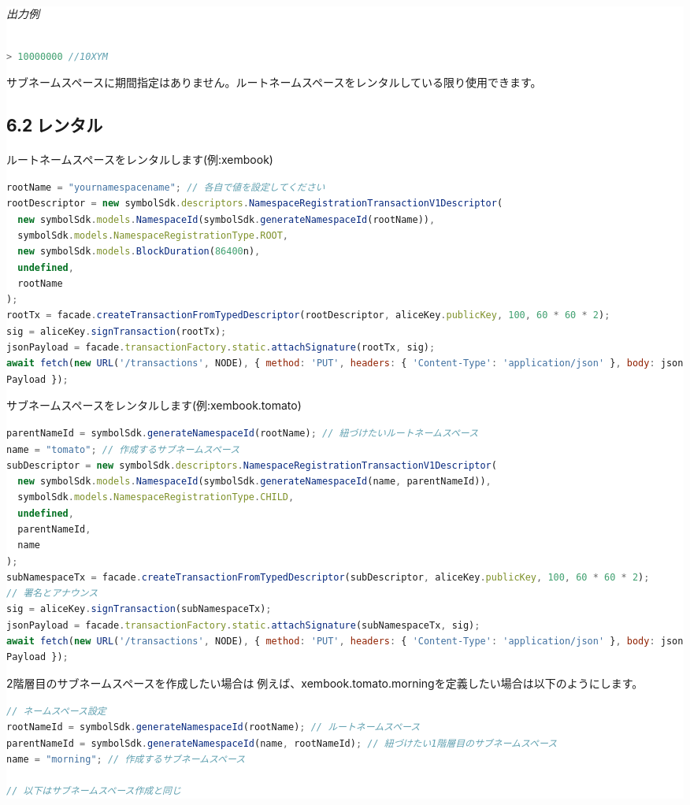 ###### 出力例

```js
> 10000000 //10XYM
```

サブネームスペースに期間指定はありません。ルートネームスペースをレンタルしている限り使用できます。

## 6.2 レンタル

ルートネームスペースをレンタルします(例:xembook)

```js
rootName = "yournamespacename"; // 各自で値を設定してください
rootDescriptor = new symbolSdk.descriptors.NamespaceRegistrationTransactionV1Descriptor(
  new symbolSdk.models.NamespaceId(symbolSdk.generateNamespaceId(rootName)),
  symbolSdk.models.NamespaceRegistrationType.ROOT,
  new symbolSdk.models.BlockDuration(86400n),
  undefined,
  rootName
);
rootTx = facade.createTransactionFromTypedDescriptor(rootDescriptor, aliceKey.publicKey, 100, 60 * 60 * 2);
sig = aliceKey.signTransaction(rootTx);
jsonPayload = facade.transactionFactory.static.attachSignature(rootTx, sig);
await fetch(new URL('/transactions', NODE), { method: 'PUT', headers: { 'Content-Type': 'application/json' }, body: jsonPayload });
```

サブネームスペースをレンタルします(例:xembook.tomato)

```js
parentNameId = symbolSdk.generateNamespaceId(rootName); // 紐づけたいルートネームスペース
name = "tomato"; // 作成するサブネームスペース
subDescriptor = new symbolSdk.descriptors.NamespaceRegistrationTransactionV1Descriptor(
  new symbolSdk.models.NamespaceId(symbolSdk.generateNamespaceId(name, parentNameId)),
  symbolSdk.models.NamespaceRegistrationType.CHILD,
  undefined,
  parentNameId,
  name
);
subNamespaceTx = facade.createTransactionFromTypedDescriptor(subDescriptor, aliceKey.publicKey, 100, 60 * 60 * 2);
// 署名とアナウンス
sig = aliceKey.signTransaction(subNamespaceTx);
jsonPayload = facade.transactionFactory.static.attachSignature(subNamespaceTx, sig);
await fetch(new URL('/transactions', NODE), { method: 'PUT', headers: { 'Content-Type': 'application/json' }, body: jsonPayload });
```

2階層目のサブネームスペースを作成したい場合は
例えば、xembook.tomato.morningを定義したい場合は以下のようにします。

```js
// ネームスペース設定
rootNameId = symbolSdk.generateNamespaceId(rootName); // ルートネームスペース
parentNameId = symbolSdk.generateNamespaceId(name, rootNameId); // 紐づけたい1階層目のサブネームスペース
name = "morning"; // 作成するサブネームスペース

// 以下はサブネームスペース作成と同じ
```
